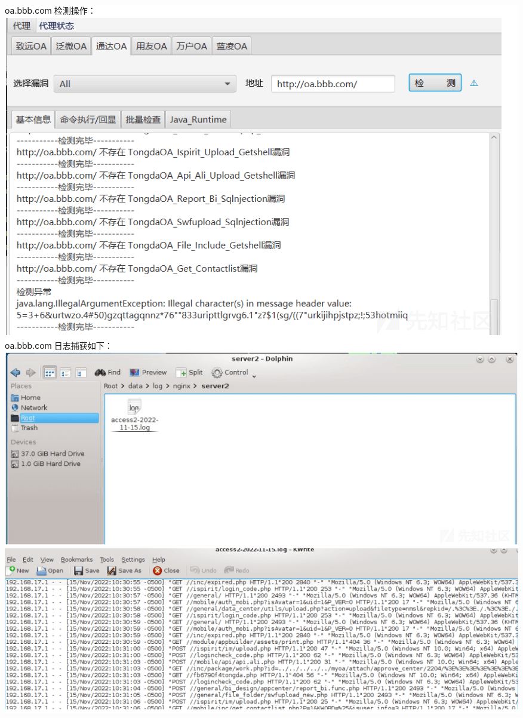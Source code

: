 oa.bbb.com 检测操作：  
[![](assets/1706145664-e39cd1a6c94894745e3041b9a7097dd8.png)](https://xzfile.aliyuncs.com/media/upload/picture/20240123214425-8576b09a-b9f5-1.png)  
oa.bbb.com 日志捕获如下：  
[![](assets/1706145664-d93984326c6598aaa6e45e950e2be4ba.png)](https://xzfile.aliyuncs.com/media/upload/picture/20240123214436-8bf3a9be-b9f5-1.png)  
[![](assets/1706145664-289b531185b616f2baf03155301f84a6.png)](https://xzfile.aliyuncs.com/media/upload/picture/20240123214443-90366638-b9f5-1.png)
